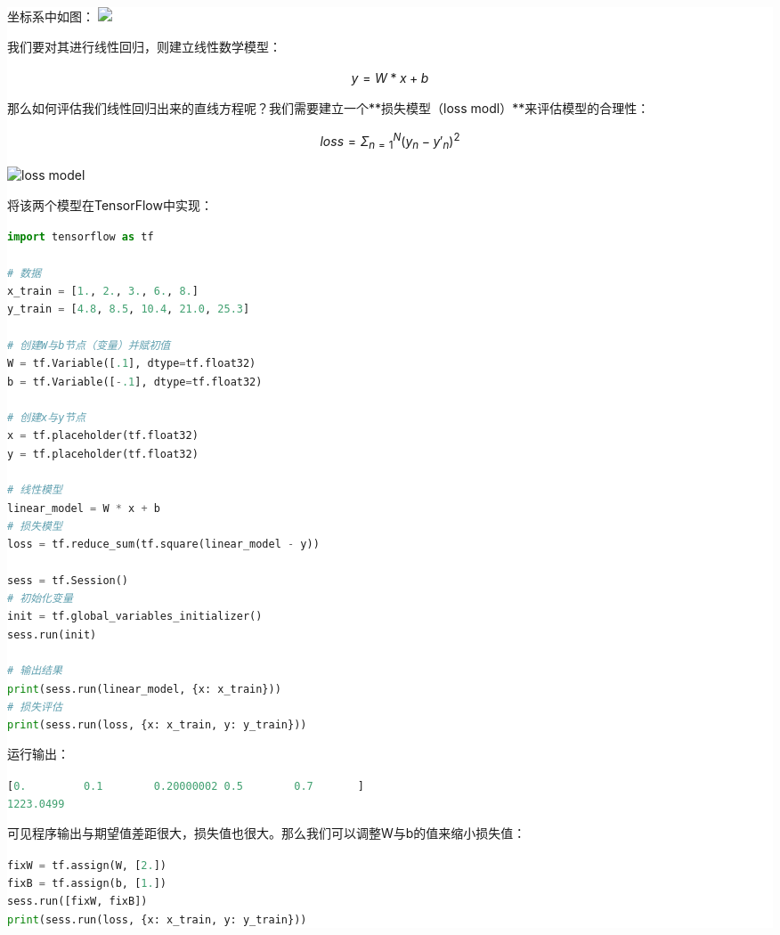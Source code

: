 坐标系中如图：
![](https://img-blog.csdn.net/20171212160953764?watermark/2/text/aHR0cDovL2Jsb2cuY3Nkbi5uZXQvZ2V5dW5mZWlf/font/5a6L5L2T/fontsize/400/fill/I0JBQkFCMA==/dissolve/70/gravity/SouthEast)

我们要对其进行线性回归，则建立线性数学模型：

$$ y = W * x + b $$

那么如何评估我们线性回归出来的直线方程呢？我们需要建立一个**损失模型（loss modl）**来评估模型的合理性：

$$ loss = \Sigma_{n=1}^{N}(y_{n}-y'_{n})^2 $$

![loss model](https://img-blog.csdn.net/20171213202510322?watermark/2/text/aHR0cDovL2Jsb2cuY3Nkbi5uZXQvZ2V5dW5mZWlf/font/5a6L5L2T/fontsize/400/fill/I0JBQkFCMA==/dissolve/70/gravity/SouthEast)

将该两个模型在TensorFlow中实现：

```python
import tensorflow as tf

# 数据
x_train = [1., 2., 3., 6., 8.]
y_train = [4.8, 8.5, 10.4, 21.0, 25.3]

# 创建W与b节点（变量）并赋初值
W = tf.Variable([.1], dtype=tf.float32)
b = tf.Variable([-.1], dtype=tf.float32)

# 创建x与y节点
x = tf.placeholder(tf.float32)
y = tf.placeholder(tf.float32)

# 线性模型
linear_model = W * x + b
# 损失模型
loss = tf.reduce_sum(tf.square(linear_model - y))

sess = tf.Session()
# 初始化变量
init = tf.global_variables_initializer()
sess.run(init)

# 输出结果
print(sess.run(linear_model, {x: x_train}))
# 损失评估
print(sess.run(loss, {x: x_train, y: y_train}))
```

运行输出：

```python
[0.         0.1        0.20000002 0.5        0.7       ]
1223.0499
```

可见程序输出与期望值差距很大，损失值也很大。那么我们可以调整W与b的值来缩小损失值：

```python
fixW = tf.assign(W, [2.])
fixB = tf.assign(b, [1.])
sess.run([fixW, fixB])
print(sess.run(loss, {x: x_train, y: y_train}))
```

